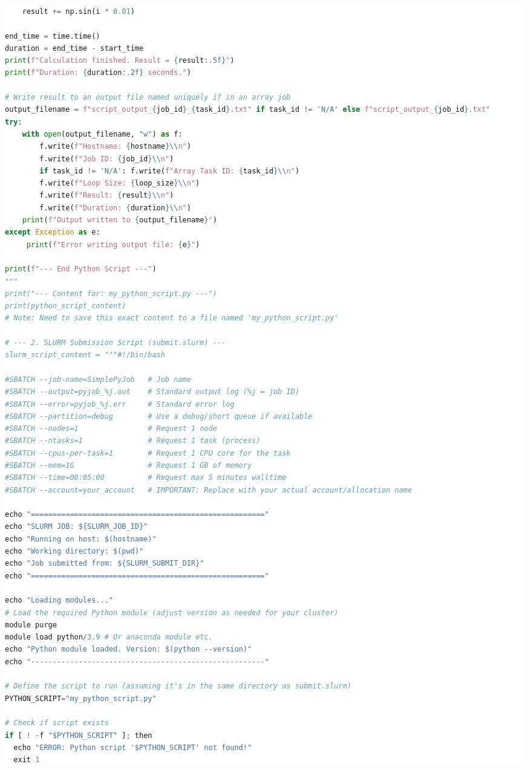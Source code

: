 ```python
    result += np.sin(i * 0.01) 
    
end_time = time.time()
duration = end_time - start_time
print(f"Calculation finished. Result = {result:.5f}")
print(f"Duration: {duration:.2f} seconds.")

# Write result to an output file named uniquely if in an array job
output_filename = f"script_output_{job_id}_{task_id}.txt" if task_id != 'N/A' else f"script_output_{job_id}.txt"
try:
    with open(output_filename, "w") as f:
        f.write(f"Hostname: {hostname}\\n")
        f.write(f"Job ID: {job_id}\\n")
        if task_id != 'N/A': f.write(f"Array Task ID: {task_id}\\n")
        f.write(f"Loop Size: {loop_size}\\n")
        f.write(f"Result: {result}\\n")
        f.write(f"Duration: {duration}\\n")
    print(f"Output written to {output_filename}")
except Exception as e:
     print(f"Error writing output file: {e}")

print(f"--- End Python Script ---")
"""
print("--- Content for: my_python_script.py ---")
print(python_script_content)
# Note: Need to save this exact content to a file named 'my_python_script.py'

# --- 2. SLURM Submission Script (submit.slurm) ---
slurm_script_content = """#!/bin/bash

#SBATCH --job-name=SimplePyJob   # Job name
#SBATCH --output=pyjob_%j.out    # Standard output log (%j = job ID)
#SBATCH --error=pyjob_%j.err     # Standard error log
#SBATCH --partition=debug        # Use a debug/short queue if available
#SBATCH --nodes=1                # Request 1 node
#SBATCH --ntasks=1               # Request 1 task (process)
#SBATCH --cpus-per-task=1        # Request 1 CPU core for the task
#SBATCH --mem=1G                 # Request 1 GB of memory
#SBATCH --time=00:05:00          # Request max 5 minutes walltime
#SBATCH --account=your_account   # IMPORTANT: Replace with your actual account/allocation name

echo "======================================================"
echo "SLURM JOB: ${SLURM_JOB_ID}"
echo "Running on host: $(hostname)"
echo "Working directory: $(pwd)"
echo "Job submitted from: ${SLURM_SUBMIT_DIR}"
echo "======================================================"

echo "Loading modules..."
# Load the required Python module (adjust version as needed for your cluster)
module purge
module load python/3.9 # Or anaconda module etc.
echo "Python module loaded. Version: $(python --version)"
echo "------------------------------------------------------"

# Define the script to run (assuming it's in the same directory as submit.slurm)
PYTHON_SCRIPT="my_python_script.py"

# Check if script exists
if [ ! -f "$PYTHON_SCRIPT" ]; then
  echo "ERROR: Python script '$PYTHON_SCRIPT' not found!"
  exit 1
```